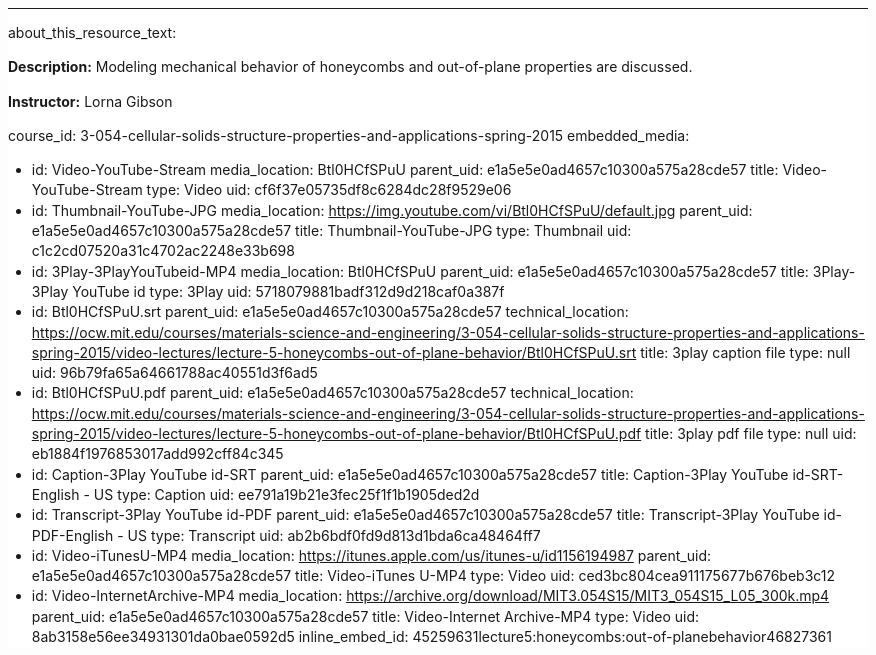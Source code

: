 ---
about_this_resource_text: <p><strong>Description:</strong> Modeling mechanical behavior
  of honeycombs and out-of-plane properties are discussed.</p> <p><strong>Instructor:</strong>
  Lorna Gibson</p>
course_id: 3-054-cellular-solids-structure-properties-and-applications-spring-2015
embedded_media:
- id: Video-YouTube-Stream
  media_location: Btl0HCfSPuU
  parent_uid: e1a5e5e0ad4657c10300a575a28cde57
  title: Video-YouTube-Stream
  type: Video
  uid: cf6f37e05735df8c6284dc28f9529e06
- id: Thumbnail-YouTube-JPG
  media_location: https://img.youtube.com/vi/Btl0HCfSPuU/default.jpg
  parent_uid: e1a5e5e0ad4657c10300a575a28cde57
  title: Thumbnail-YouTube-JPG
  type: Thumbnail
  uid: c1c2cd07520a31c4702ac2248e33b698
- id: 3Play-3PlayYouTubeid-MP4
  media_location: Btl0HCfSPuU
  parent_uid: e1a5e5e0ad4657c10300a575a28cde57
  title: 3Play-3Play YouTube id
  type: 3Play
  uid: 5718079881badf312d9d218caf0a387f
- id: Btl0HCfSPuU.srt
  parent_uid: e1a5e5e0ad4657c10300a575a28cde57
  technical_location: https://ocw.mit.edu/courses/materials-science-and-engineering/3-054-cellular-solids-structure-properties-and-applications-spring-2015/video-lectures/lecture-5-honeycombs-out-of-plane-behavior/Btl0HCfSPuU.srt
  title: 3play caption file
  type: null
  uid: 96b79fa65a64661788ac40551d3f6ad5
- id: Btl0HCfSPuU.pdf
  parent_uid: e1a5e5e0ad4657c10300a575a28cde57
  technical_location: https://ocw.mit.edu/courses/materials-science-and-engineering/3-054-cellular-solids-structure-properties-and-applications-spring-2015/video-lectures/lecture-5-honeycombs-out-of-plane-behavior/Btl0HCfSPuU.pdf
  title: 3play pdf file
  type: null
  uid: eb1884f1976853017add992cff84c345
- id: Caption-3Play YouTube id-SRT
  parent_uid: e1a5e5e0ad4657c10300a575a28cde57
  title: Caption-3Play YouTube id-SRT-English - US
  type: Caption
  uid: ee791a19b21e3fec25f1f1b1905ded2d
- id: Transcript-3Play YouTube id-PDF
  parent_uid: e1a5e5e0ad4657c10300a575a28cde57
  title: Transcript-3Play YouTube id-PDF-English - US
  type: Transcript
  uid: ab2b6bdf0fd9d813d1bda6ca48464ff7
- id: Video-iTunesU-MP4
  media_location: https://itunes.apple.com/us/itunes-u/id1156194987
  parent_uid: e1a5e5e0ad4657c10300a575a28cde57
  title: Video-iTunes U-MP4
  type: Video
  uid: ced3bc804cea911175677b676beb3c12
- id: Video-InternetArchive-MP4
  media_location: https://archive.org/download/MIT3.054S15/MIT3_054S15_L05_300k.mp4
  parent_uid: e1a5e5e0ad4657c10300a575a28cde57
  title: Video-Internet Archive-MP4
  type: Video
  uid: 8ab3158e56ee34931301da0bae0592d5
inline_embed_id: 45259631lecture5:honeycombs:out-of-planebehavior46827361